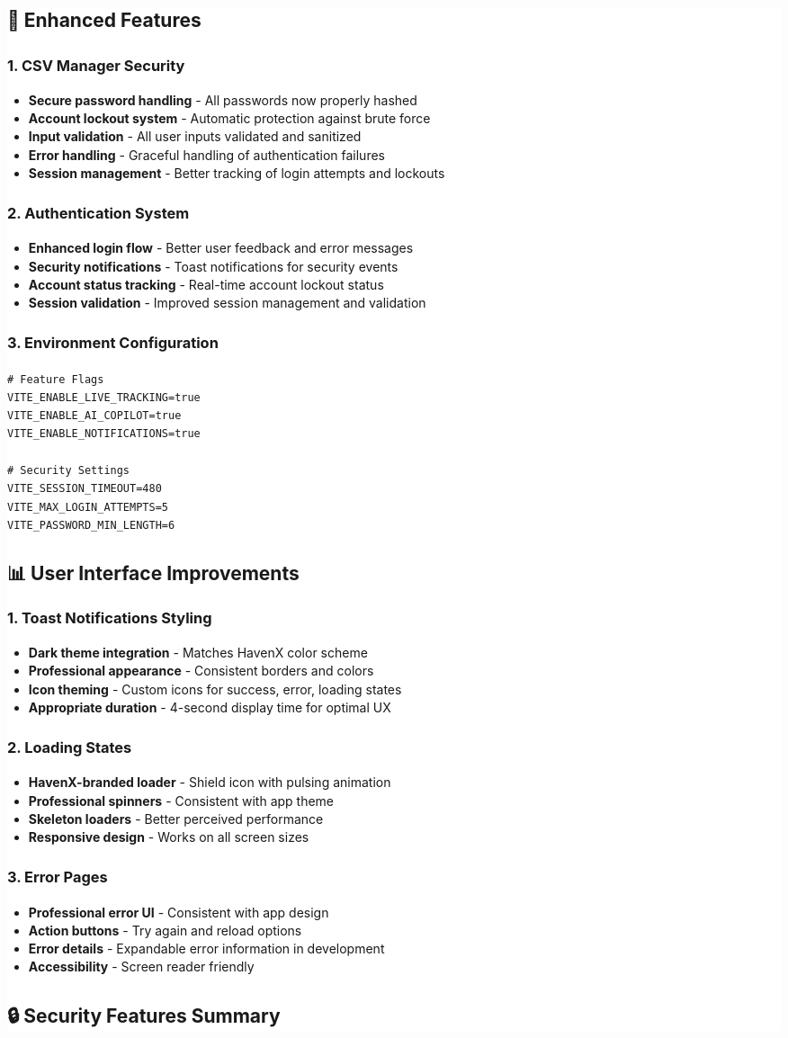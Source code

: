 ## 🚀 Enhanced Features

### 1. CSV Manager Security
- **Secure password handling** - All passwords now properly hashed
- **Account lockout system** - Automatic protection against brute force
- **Input validation** - All user inputs validated and sanitized
- **Error handling** - Graceful handling of authentication failures
- **Session management** - Better tracking of login attempts and lockouts

### 2. Authentication System
- **Enhanced login flow** - Better user feedback and error messages
- **Security notifications** - Toast notifications for security events
- **Account status tracking** - Real-time account lockout status
- **Session validation** - Improved session management and validation

### 3. Environment Configuration
```env
# Feature Flags
VITE_ENABLE_LIVE_TRACKING=true
VITE_ENABLE_AI_COPILOT=true
VITE_ENABLE_NOTIFICATIONS=true

# Security Settings
VITE_SESSION_TIMEOUT=480
VITE_MAX_LOGIN_ATTEMPTS=5
VITE_PASSWORD_MIN_LENGTH=6
```

## 📊 User Interface Improvements

### 1. Toast Notifications Styling
- **Dark theme integration** - Matches HavenX color scheme
- **Professional appearance** - Consistent borders and colors
- **Icon theming** - Custom icons for success, error, loading states
- **Appropriate duration** - 4-second display time for optimal UX

### 2. Loading States
- **HavenX-branded loader** - Shield icon with pulsing animation
- **Professional spinners** - Consistent with app theme
- **Skeleton loaders** - Better perceived performance
- **Responsive design** - Works on all screen sizes

### 3. Error Pages
- **Professional error UI** - Consistent with app design
- **Action buttons** - Try again and reload options
- **Error details** - Expandable error information in development
- **Accessibility** - Screen reader friendly

## 🔒 Security Features Summary
